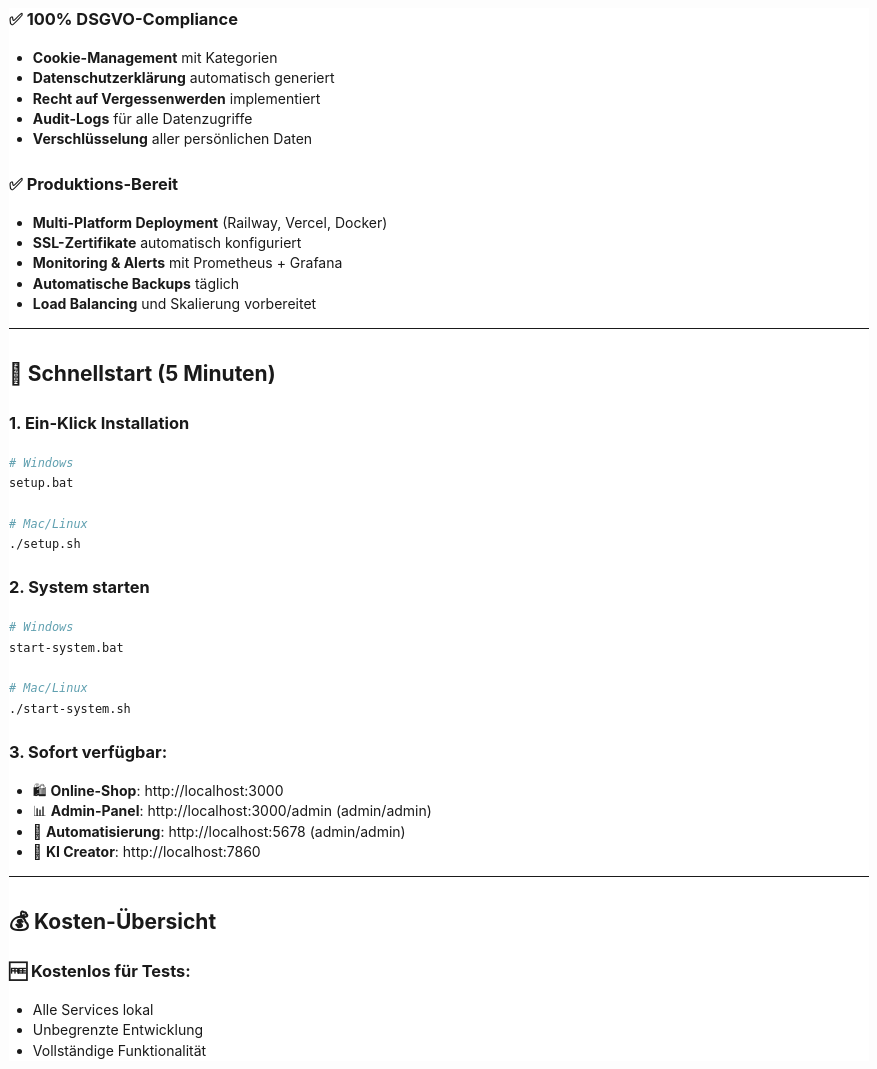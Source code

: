### ✅ **100% DSGVO-Compliance**
- **Cookie-Management** mit Kategorien
- **Datenschutzerklärung** automatisch generiert
- **Recht auf Vergessenwerden** implementiert
- **Audit-Logs** für alle Datenzugriffe
- **Verschlüsselung** aller persönlichen Daten

### ✅ **Produktions-Bereit**
- **Multi-Platform Deployment** (Railway, Vercel, Docker)
- **SSL-Zertifikate** automatisch konfiguriert
- **Monitoring & Alerts** mit Prometheus + Grafana
- **Automatische Backups** täglich
- **Load Balancing** und Skalierung vorbereitet

---

## 🚀 Schnellstart (5 Minuten)

### 1. **Ein-Klick Installation**
```bash
# Windows
setup.bat

# Mac/Linux  
./setup.sh
```

### 2. **System starten**
```bash
# Windows
start-system.bat

# Mac/Linux
./start-system.sh
```

### 3. **Sofort verfügbar:**
- 🛍️ **Online-Shop**: http://localhost:3000
- 📊 **Admin-Panel**: http://localhost:3000/admin (admin/admin)
- 🤖 **Automatisierung**: http://localhost:5678 (admin/admin)
- 🎨 **KI Creator**: http://localhost:7860

---

## 💰 Kosten-Übersicht

### 🆓 **Kostenlos für Tests:**
- Alle Services lokal
- Unbegrenzte Entwicklung
- Vollständige Funktionalität
